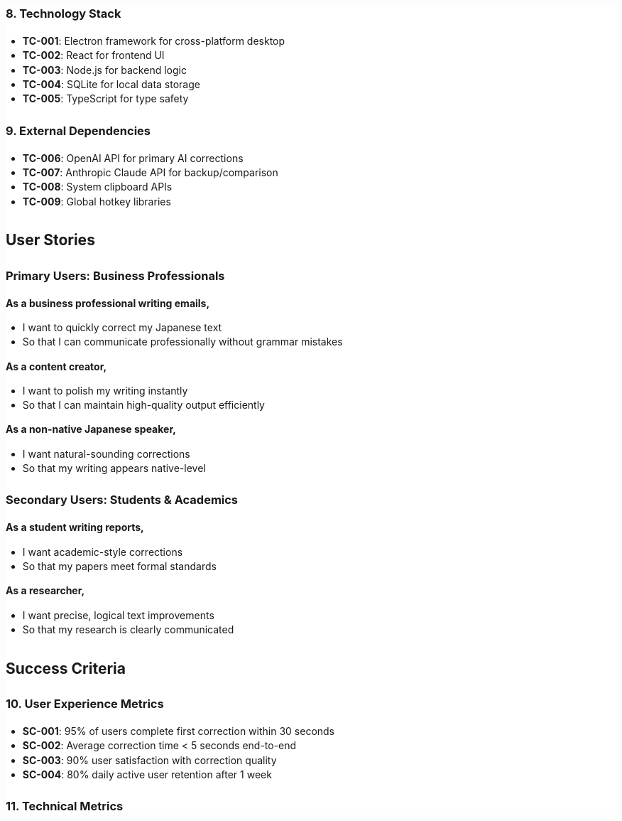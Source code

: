 ### 8. Technology Stack

- **TC-001**: Electron framework for cross-platform desktop
- **TC-002**: React for frontend UI
- **TC-003**: Node.js for backend logic
- **TC-004**: SQLite for local data storage
- **TC-005**: TypeScript for type safety

### 9. External Dependencies

- **TC-006**: OpenAI API for primary AI corrections
- **TC-007**: Anthropic Claude API for backup/comparison
- **TC-008**: System clipboard APIs
- **TC-009**: Global hotkey libraries

## User Stories

### Primary Users: Business Professionals

**As a business professional writing emails,**
- I want to quickly correct my Japanese text
- So that I can communicate professionally without grammar mistakes

**As a content creator,**
- I want to polish my writing instantly
- So that I can maintain high-quality output efficiently

**As a non-native Japanese speaker,**
- I want natural-sounding corrections
- So that my writing appears native-level

### Secondary Users: Students & Academics

**As a student writing reports,**
- I want academic-style corrections
- So that my papers meet formal standards

**As a researcher,**
- I want precise, logical text improvements
- So that my research is clearly communicated

## Success Criteria

### 10. User Experience Metrics

- **SC-001**: 95% of users complete first correction within 30 seconds
- **SC-002**: Average correction time < 5 seconds end-to-end
- **SC-003**: 90% user satisfaction with correction quality
- **SC-004**: 80% daily active user retention after 1 week

### 11. Technical Metrics
